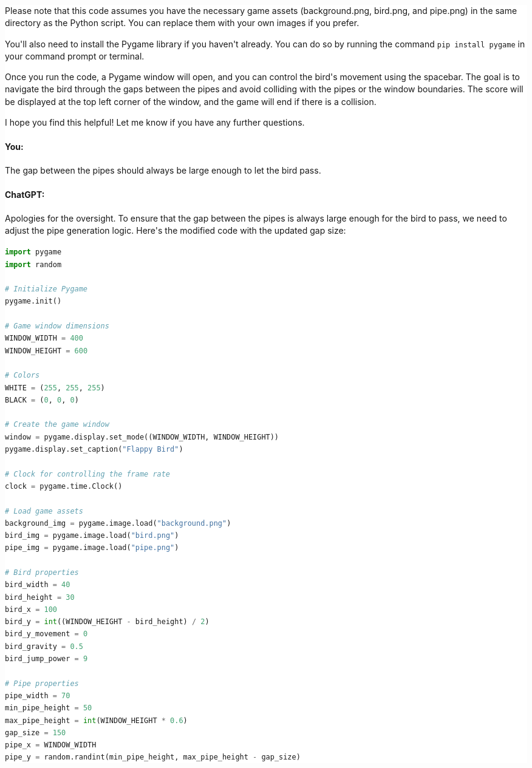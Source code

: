 Please note that this code assumes you have the necessary game assets (background.png, bird.png, and pipe.png) in the same directory as the Python script. You can replace them with your own images if you prefer.

You'll also need to install the Pygame library if you haven't already. You can do so by running the command `pip install pygame` in your command prompt or terminal.

Once you run the code, a Pygame window will open, and you can control the bird's movement using the spacebar. The goal is to navigate the bird through the gaps between the pipes and avoid colliding with the pipes or the window boundaries. The score will be displayed at the top left corner of the window, and the game will end if there is a collision.

I hope you find this helpful! Let me know if you have any further questions.


#### You:
The gap between the pipes should always be large enough to let the bird pass.

#### ChatGPT:
Apologies for the oversight. To ensure that the gap between the pipes is always large enough for the bird to pass, we need to adjust the pipe generation logic. Here's the modified code with the updated gap size:

```python
import pygame
import random

# Initialize Pygame
pygame.init()

# Game window dimensions
WINDOW_WIDTH = 400
WINDOW_HEIGHT = 600

# Colors
WHITE = (255, 255, 255)
BLACK = (0, 0, 0)

# Create the game window
window = pygame.display.set_mode((WINDOW_WIDTH, WINDOW_HEIGHT))
pygame.display.set_caption("Flappy Bird")

# Clock for controlling the frame rate
clock = pygame.time.Clock()

# Load game assets
background_img = pygame.image.load("background.png")
bird_img = pygame.image.load("bird.png")
pipe_img = pygame.image.load("pipe.png")

# Bird properties
bird_width = 40
bird_height = 30
bird_x = 100
bird_y = int((WINDOW_HEIGHT - bird_height) / 2)
bird_y_movement = 0
bird_gravity = 0.5
bird_jump_power = 9

# Pipe properties
pipe_width = 70
min_pipe_height = 50
max_pipe_height = int(WINDOW_HEIGHT * 0.6)
gap_size = 150
pipe_x = WINDOW_WIDTH
pipe_y = random.randint(min_pipe_height, max_pipe_height - gap_size)
```